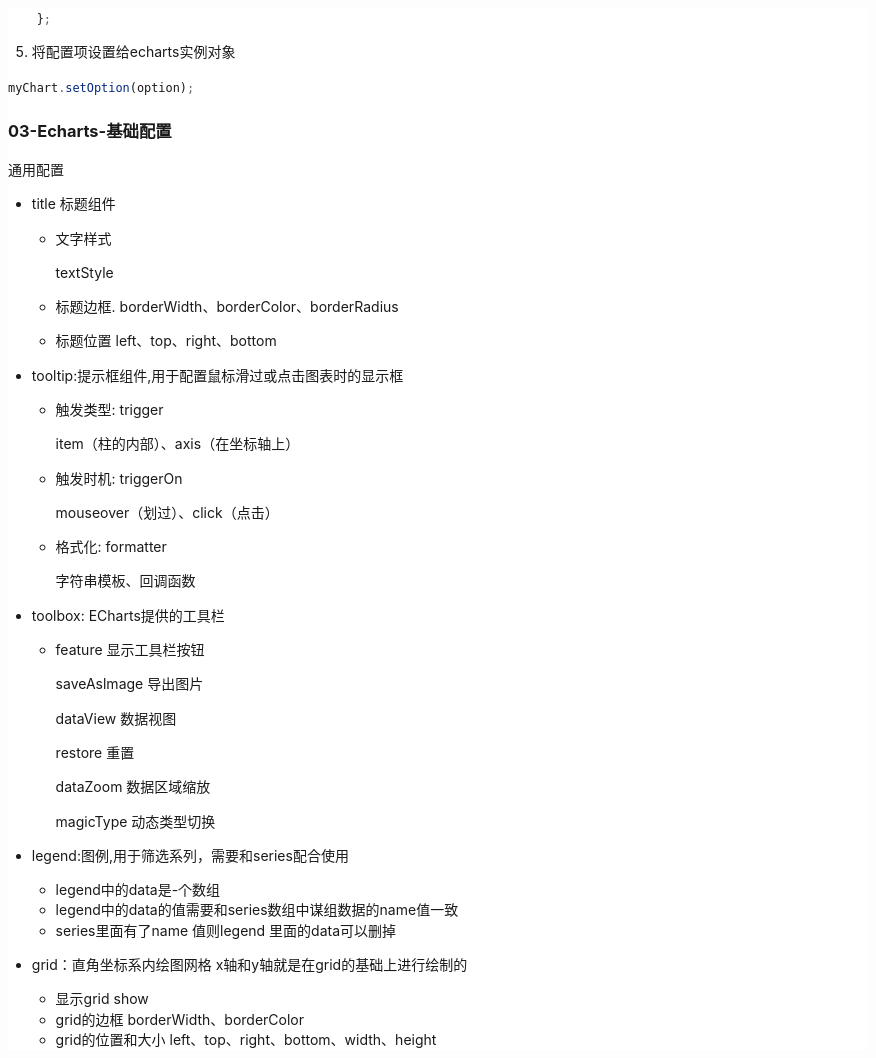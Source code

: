 ```js
    };
```

5. 将配置项设置给echarts实例对象

```js
myChart.setOption(option);
```

### 03-Echarts-基础配置

通用配置

- title 标题组件

  - 文字样式

    textStyle

  - 标题边框.
    borderWidth、borderColor、borderRadius

  - 标题位置
    left、top、right、bottom

- tooltip:提示框组件,用于配置鼠标滑过或点击图表时的显示框

  - 触发类型: trigger

    item（柱的内部）、axis（在坐标轴上）

  - 触发时机: triggerOn

    mouseover（划过）、click（点击）

  - 格式化: formatter

    字符串模板、回调函数

- toolbox: ECharts提供的工具栏

  - feature 显示工具栏按钮

    saveAslmage 导出图片

    dataView 数据视图

    restore 重置

    dataZoom 数据区域缩放

    magicType 动态类型切换

- legend:图例,用于筛选系列，需要和series配合使用
  - legend中的data是-个数组
  - legend中的data的值需要和series数组中谋组数据的name值一致
  - series里面有了name 值则legend 里面的data可以删掉

- grid：直角坐标系内绘图网格 x轴和y轴就是在grid的基础上进行绘制的
  - 显示grid
    show
  - grid的边框
    borderWidth、borderColor
  - grid的位置和大小
    left、top、right、bottom、width、height
